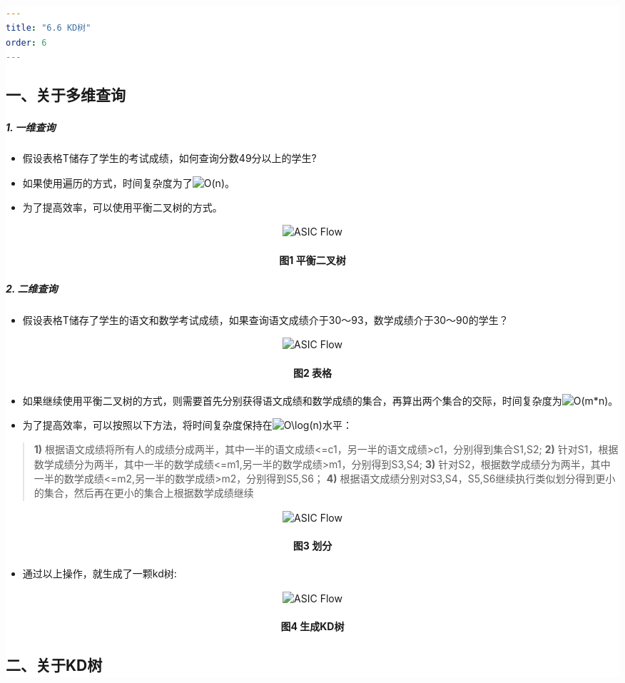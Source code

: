 ```yaml
---
title: "6.6 KD树"
order: 6
---
```


## 一、关于多维查询

##### 1. 一维查询

- 假设表格T储存了学生的考试成绩，如何查询分数49分以上的学生?

- 如果使用遍历的方式，时间复杂度为了![O(n)](https://math.jianshu.com/math?formula=O(n))。

- 为了提高效率，可以使用平衡二叉树的方式。

<div style="text-align:center;">
  <img src="/res/images/eda_datastructure/KDTree_1.webp" alt="ASIC Flow" width="200" />
  <h4>图1 平衡二叉树</h4>
</div>

##### 2. 二维查询

- 假设表格T储存了学生的语文和数学考试成绩，如果查询语文成绩介于30～93，数学成绩介于30～90的学生？

<div style="text-align:center;">
  <img src="/res/images/eda_datastructure/KDTree_2.webp" alt="ASIC Flow" width="200" />
  <h4>图2 表格</h4>
</div>

- 如果继续使用平衡二叉树的方式，则需要首先分别获得语文成绩和数学成绩的集合，再算出两个集合的交际，时间复杂度为![O(m*n)](https://math.jianshu.com/math?formula=O(m*n))。

- 为了提高效率，可以按照以下方法，将时间复杂度保持在![O\log(n)](https://math.jianshu.com/math?formula=O%5Clog(n))水平：

> **1)** 根据语文成绩将所有人的成绩分成两半，其中一半的语文成绩<=c1，另一半的语文成绩>c1，分别得到集合S1,S2;
>  **2)** 针对S1，根据数学成绩分为两半，其中一半的数学成绩<=m1,另一半的数学成绩>m1，分别得到S3,S4;
>  **3)** 针对S2，根据数学成绩分为两半，其中一半的数学成绩<=m2,另一半的数学成绩>m2，分别得到S5,S6；
>  **4)** 根据语文成绩分别对S3,S4，S5,S6继续执行类似划分得到更小的集合，然后再在更小的集合上根据数学成绩继续
>
<div style="text-align:center;">
  <img src="/res/images/eda_datastructure/KDTree_3.webp" alt="ASIC Flow" width="200" />
  <h4>图3 划分</h4>
</div>

- 通过以上操作，就生成了一颗kd树:

<div style="text-align:center;">
  <img src="/res/images/eda_datastructure/KDTree_4.webp" alt="ASIC Flow" width="200" />
  <h4>图4 生成KD树</h4>
</div>

## 二、关于KD树
